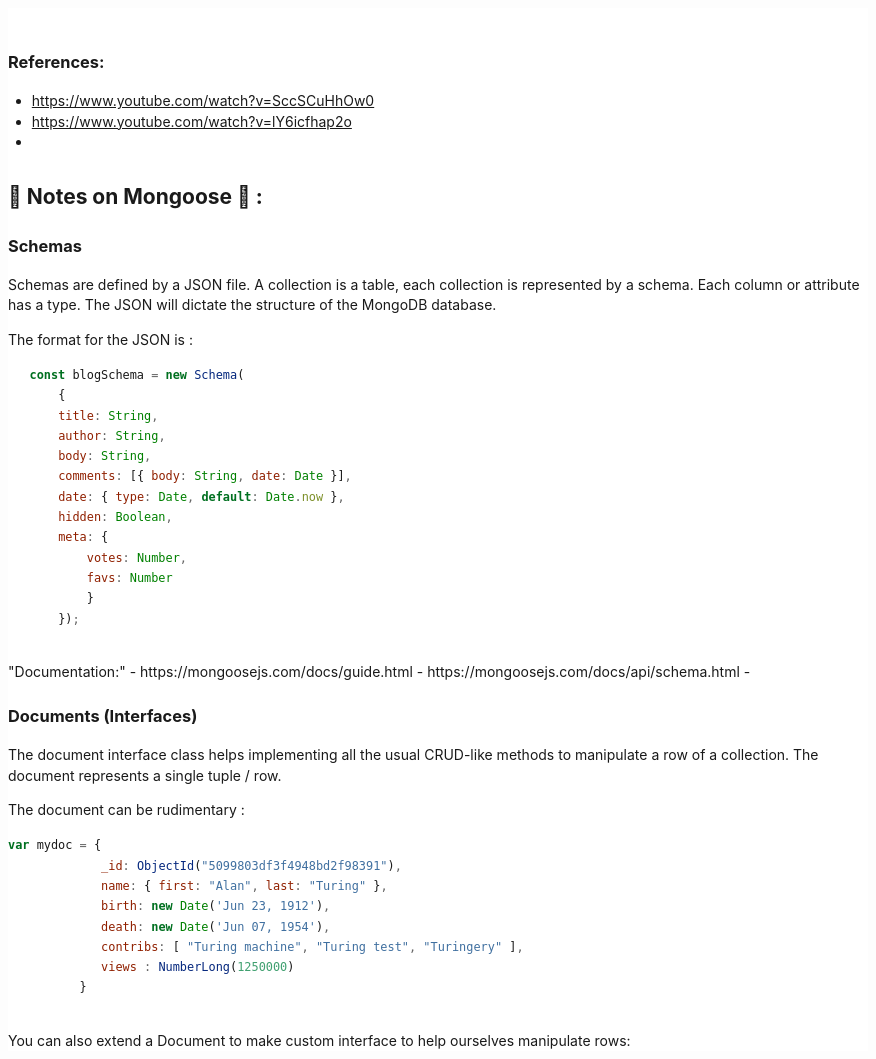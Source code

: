  <br>

 ### References:
 - https://www.youtube.com/watch?v=SccSCuHhOw0
 - https://www.youtube.com/watch?v=lY6icfhap2o
 - 



 ## 🦢 Notes on Mongoose 🦢 :

### Schemas

 Schemas are defined by a JSON file. A collection is a table, each collection is represented by a schema. Each column or attribute has a type. The JSON will dictate the structure of the MongoDB database. <br>

 The format for the JSON is : <br>
 
 ```javascript
    const blogSchema = new Schema(
        {
        title: String,
        author: String,
        body: String,
        comments: [{ body: String, date: Date }],
        date: { type: Date, default: Date.now },
        hidden: Boolean,
        meta: {
            votes: Number,
            favs: Number
            }
        });
 ```
 <br>
 "Documentation:"
 - https://mongoosejs.com/docs/guide.html
 - https://mongoosejs.com/docs/api/schema.html
 -

 ### Documents (Interfaces)

 The document interface class helps implementing all the usual CRUD-like methods to manipulate a row of a collection. The document represents a single tuple / row. <br>

 The document can be rudimentary : <br>

  ```javascript
 var mydoc = {
               _id: ObjectId("5099803df3f4948bd2f98391"),
               name: { first: "Alan", last: "Turing" },
               birth: new Date('Jun 23, 1912'),
               death: new Date('Jun 07, 1954'),
               contribs: [ "Turing machine", "Turing test", "Turingery" ],
               views : NumberLong(1250000)
            }
 ``` 
 <br>
 You can also extend a Document to make custom interface to help ourselves manipulate rows: <br>
